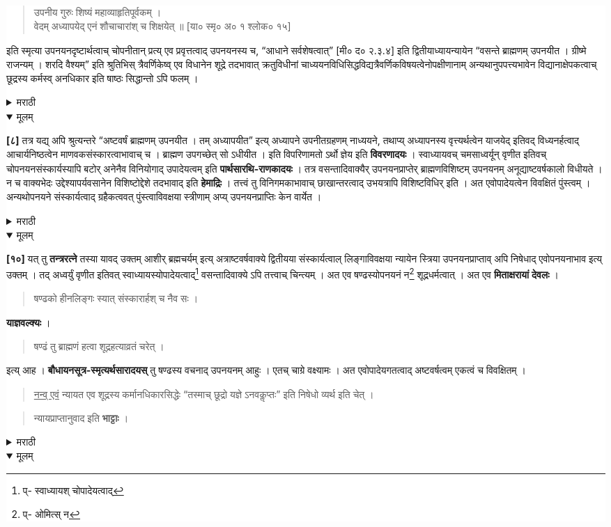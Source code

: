 > उपनीय गुरुः शिष्यं महाव्याहृतिपूर्वकम् ।  
वेदम् अध्यापयेद् एनं शौचाचारांश् च शिक्षयेत् ॥ [या० स्मृ० अ० १ श्लोक० १५]

इति स्मृत्या उपनयनदृष्टार्थत्वाच् चोपनीतान् प्रत्य् एव प्रवृत्तत्वाद् उपनयनस्य च, “आधाने सर्वशेषत्वात्” [मी० द० २.३.४] इति द्वितीयाध्यायन्यायेन “वसन्ते ब्राह्मणम् उपनयीत । ग्रीष्मे राजन्यम् । शरदि वैश्यम्” इति श्रुतिभिस् त्रैवर्णिकेष्व् एव विधानेन शूद्रे तदभावात् क्रतुविधीनां चाध्ययनविधिसिद्धविद्यत्रैवर्णिकविषयत्वेनोपक्षीणानाम् अन्यथानुपपत्त्यभावेन विद्यानाक्षेपकत्वाच् छूद्रस्य कर्मस्व् अनधिकार इति षाष्ठः सिद्धान्तो ऽपि फलम् ।
</details>

<details><summary>मराठी</summary></details>

<details open><summary>मूलम्</summary>

**[८]** तत्र यद्य् अपि श्रुत्यन्तरे “अष्टवर्षं ब्राह्मणम् उपनयीत । तम् अध्यापयीत” इत्य् अध्यापने उपनीतग्रहणम् नाध्ययने, तथाप्य् अध्यापनस्य वृत्त्यर्थत्वेन याजयेद् इतिवद् विध्यनर्हत्वाद् आचार्यनिष्ठत्वेन माणवकसंस्कारत्वाभावाच् च । ब्राह्मण उपगच्छेत् सो ऽधीयीत । इति विपरिणामतो ऽर्थो ज्ञेय इति **विवरणादयः** । स्वाध्यायवच् चमसाध्वर्यून् वृणीत इतिवच् चोपनयनसंस्कार्यस्यापि बटोर् अनेनैव विनियोगाद् उपादेयत्वम् इति **पार्थसारथि-राणकादयः** । तत्र वसन्तादिवाक्यैर् उपनयनप्राप्तेर् ब्राह्मणविशिष्टम् उपनयनम् अनूद्याष्टवर्षकालो विधीयते । न च वाक्यभेदः उद्देश्यापर्यवसानेन विशिष्टोद्देशे तदभावाद् इति **हेमाद्रिः** । तत्त्वं तु विनिगमकाभावाच् छाखान्तरत्वाद् उभयत्रापि विशिष्टविधिर् इति । अत एवोपादेयत्वेन विवक्षितं पुंस्त्वम् । अन्यथोपनयने संस्कार्यत्वाद् ग्रहैकत्ववत् पुंस्त्वाविवक्षया स्त्रीणाम् अप्य् उपनयनप्राप्तिः केन वार्येत ।
</details>

<details><summary>मराठी</summary></details>
 
<details open><summary>मूलम्</summary>

**[१०]** यत् तु **तन्त्ररत्ने** तस्या यावद् उक्तम् आशीर् ब्रह्मचर्यम् इत्य् अत्राष्टवर्षवाक्ये द्वितीयया संस्कार्यत्वाल् लिङ्गाविवक्षया न्यायेन स्त्रिया उपनयनप्राप्ताव् अपि निषेधाद् एवोपनयनाभाव इत्य् उक्तम् । तद् अध्वर्युं वृणीत इतिवत् स्वाध्यायस्योपादेयत्वाद्[^१] वसन्तादिवाक्ये ऽपि तत्त्वाच् चिन्त्यम् । अत एव षण्ढस्योपनयनं न[^२] शूद्रधर्मत्वात् । अत एव **मिताक्षरायां** **देवलः** । 

[^१]:
     प्- स्वाध्यायश् चोपादेयत्वाद्

[^२]:
     प्- ओमित्स् न

> षण्ढको हीनलिङ्गः स्यात् संस्कारार्हश् च नैव सः । 

**याज्ञवल्क्यः** । 

> षण्ढं तु ब्राह्मणं हत्वा शूद्रहत्याव्रतं चरेत् ।

इत्य् आह । **बौधायनसूत्र-स्मृत्यर्थसारादयस्** तु षण्ढस्य वचनाद् उपनयनम् आहुः । एतच् चाग्रे वक्ष्यामः । अत एवोपादेयगतत्वाद् अष्टवर्षत्वम् एकत्वं च विवक्षितम् । 

> <u>नन्व् एवं</u> न्यायत एव शूद्रस्य कर्मानधिकारसिद्धेः “तस्माच् छूद्रो यज्ञे ऽनवकॢप्तः” इति निषेधो व्यर्थ इति चेत् । 

> न्यायप्राप्तानुवाद इति **भाट्टाः** ।
</details>

<details><summary>मराठी</summary></details>

<details open><summary>मूलम्</summary>


[^३]: या सूत्रांत उत्सञ्जन, ज्ञान, विगणन, व व्यय हे 'निम्' धातूचे वाच्यार्थ आहेत, व इतर ह्मणजे स. म्मानन, आचार्यकरण, आणि भृति हे तीन अर्थ प्रयोगोपाधि ह्मणजे-महानिबन्धकारान्नी त्या अर्थी या धा. तूचा उपयोग केला आहे ह्मणून ते अर्थ घ्यावयाचे असें भट्टोजीदीक्षिताञ्चे मत आहे. परन्तु यातून आ चार्यकरणास परम्परेनें प्रयोगोपाधिल आहे याविषयी त्या शब्दावरील टिपत विचार करू.
